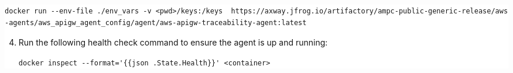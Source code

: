    ```
   docker run --env-file ./env_vars -v <pwd>/keys:/keys  https://axway.jfrog.io/artifactory/ampc-public-generic-release/aws-agents/aws_apigw_agent_config/agent/aws-apigw-traceability-agent:latest
   ```

4. Run the following health check command to ensure the agent is up and running:

   ```
   docker inspect --format='{{json .State.Health}}' <container>
   ```

